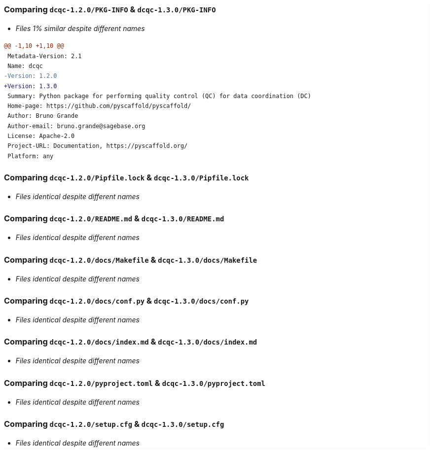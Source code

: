 ### Comparing `dcqc-1.2.0/PKG-INFO` & `dcqc-1.3.0/PKG-INFO`

 * *Files 1% similar despite different names*

```diff
@@ -1,10 +1,10 @@
 Metadata-Version: 2.1
 Name: dcqc
-Version: 1.2.0
+Version: 1.3.0
 Summary: Python package for performing quality control (QC) for data coordination (DC)
 Home-page: https://github.com/pyscaffold/pyscaffold/
 Author: Bruno Grande
 Author-email: bruno.grande@sagebase.org
 License: Apache-2.0
 Project-URL: Documentation, https://pyscaffold.org/
 Platform: any
```

### Comparing `dcqc-1.2.0/Pipfile.lock` & `dcqc-1.3.0/Pipfile.lock`

 * *Files identical despite different names*

### Comparing `dcqc-1.2.0/README.md` & `dcqc-1.3.0/README.md`

 * *Files identical despite different names*

### Comparing `dcqc-1.2.0/docs/Makefile` & `dcqc-1.3.0/docs/Makefile`

 * *Files identical despite different names*

### Comparing `dcqc-1.2.0/docs/conf.py` & `dcqc-1.3.0/docs/conf.py`

 * *Files identical despite different names*

### Comparing `dcqc-1.2.0/docs/index.md` & `dcqc-1.3.0/docs/index.md`

 * *Files identical despite different names*

### Comparing `dcqc-1.2.0/pyproject.toml` & `dcqc-1.3.0/pyproject.toml`

 * *Files identical despite different names*

### Comparing `dcqc-1.2.0/setup.cfg` & `dcqc-1.3.0/setup.cfg`

 * *Files identical despite different names*
